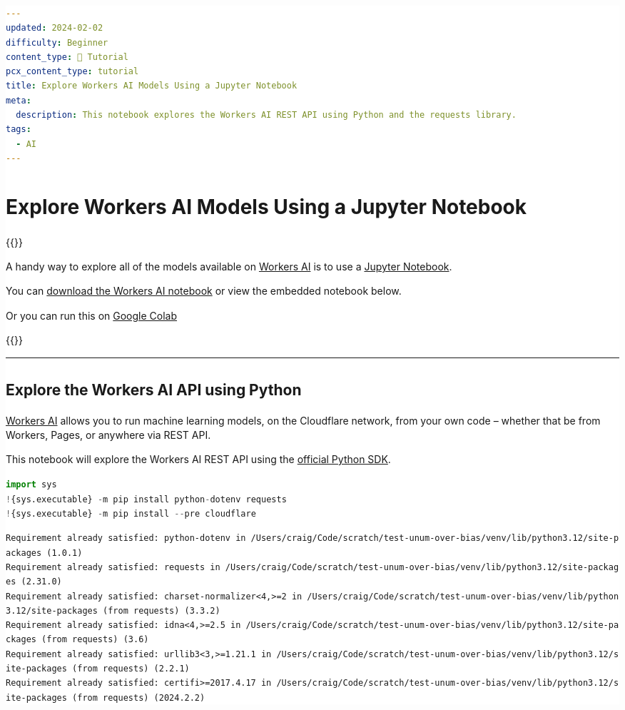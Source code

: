```yaml
---
updated: 2024-02-02
difficulty: Beginner
content_type: 📝 Tutorial
pcx_content_type: tutorial
title: Explore Workers AI Models Using a Jupyter Notebook
meta:
  description: This notebook explores the Workers AI REST API using Python and the requests library.
tags:
  - AI
---
```


# Explore Workers AI Models Using a Jupyter Notebook

{{<tutorial-date-info>}}

A handy way to explore all of the models available on [Workers AI](/workers-ai) is to use a [Jupyter Notebook](https://jupyter.org/).

You can [download the Workers AI notebook](/workers-ai/static/documentation/notebooks/cloudflare-workers-ai.ipynb) or view the embedded notebook below.

Or you can run this on [Google Colab](https://colab.research.google.com/github/craigsdennis/notebooks-cloudflare-workers-ai/blob/main/cloudflare-workers-ai.ipynb)

{{<stream video_id="3c46281a9b2b84ee6776a53f87580c45" video_title="Explore Workers AI Models Using a Jupyter Notebook">}}

[comment]: <> (The markdown below is auto-generated from https://github.com/craigsdennis/notebooks-cloudflare-workers-ai the <audio> tag is hard coded)

---

## Explore the Workers AI API using Python

[Workers AI](/workers-ai) allows you to run machine learning models, on the Cloudflare network, from your own code – whether that be from Workers, Pages, or anywhere via REST API.

This notebook will explore the Workers AI REST API using the [official Python SDK](https://github.com/cloudflare/cloudflare-python).


```python
import sys
!{sys.executable} -m pip install python-dotenv requests
!{sys.executable} -m pip install --pre cloudflare
```

    Requirement already satisfied: python-dotenv in /Users/craig/Code/scratch/test-unum-over-bias/venv/lib/python3.12/site-packages (1.0.1)
    Requirement already satisfied: requests in /Users/craig/Code/scratch/test-unum-over-bias/venv/lib/python3.12/site-packages (2.31.0)
    Requirement already satisfied: charset-normalizer<4,>=2 in /Users/craig/Code/scratch/test-unum-over-bias/venv/lib/python3.12/site-packages (from requests) (3.3.2)
    Requirement already satisfied: idna<4,>=2.5 in /Users/craig/Code/scratch/test-unum-over-bias/venv/lib/python3.12/site-packages (from requests) (3.6)
    Requirement already satisfied: urllib3<3,>=1.21.1 in /Users/craig/Code/scratch/test-unum-over-bias/venv/lib/python3.12/site-packages (from requests) (2.2.1)
    Requirement already satisfied: certifi>=2017.4.17 in /Users/craig/Code/scratch/test-unum-over-bias/venv/lib/python3.12/site-packages (from requests) (2024.2.2)
